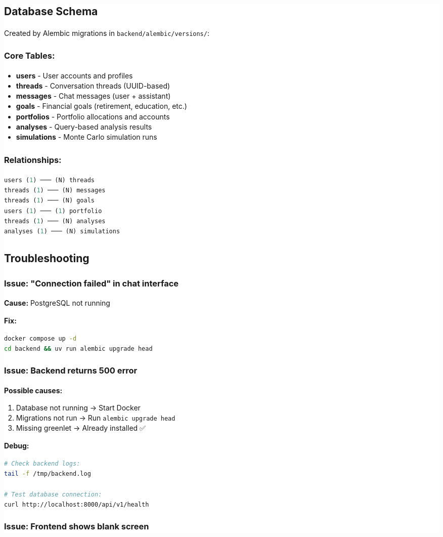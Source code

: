 ## Database Schema

Created by Alembic migrations in `backend/alembic/versions/`:

### Core Tables:
- **users** - User accounts and profiles
- **threads** - Conversation threads (UUID-based)
- **messages** - Chat messages (user + assistant)
- **goals** - Financial goals (retirement, education, etc.)
- **portfolios** - Portfolio allocations and accounts
- **analyses** - Query-based analysis results
- **simulations** - Monte Carlo simulation runs

### Relationships:
```sql
users (1) ─── (N) threads
threads (1) ─── (N) messages
threads (1) ─── (N) goals
users (1) ─── (1) portfolio
threads (1) ─── (N) analyses
analyses (1) ─── (N) simulations
```

## Troubleshooting

### Issue: "Connection failed" in chat interface

**Cause:** PostgreSQL not running

**Fix:**
```bash
docker compose up -d
cd backend && uv run alembic upgrade head
```

### Issue: Backend returns 500 error

**Possible causes:**
1. Database not running → Start Docker
2. Migrations not run → Run `alembic upgrade head`
3. Missing greenlet → Already installed ✅

**Debug:**
```bash
# Check backend logs:
tail -f /tmp/backend.log

# Test database connection:
curl http://localhost:8000/api/v1/health
```

### Issue: Frontend shows blank screen
